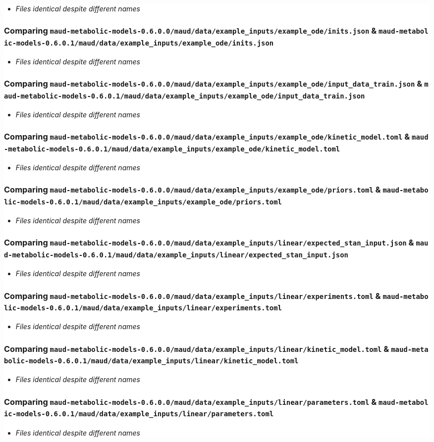  * *Files identical despite different names*

### Comparing `maud-metabolic-models-0.6.0.0/maud/data/example_inputs/example_ode/inits.json` & `maud-metabolic-models-0.6.0.1/maud/data/example_inputs/example_ode/inits.json`

 * *Files identical despite different names*

### Comparing `maud-metabolic-models-0.6.0.0/maud/data/example_inputs/example_ode/input_data_train.json` & `maud-metabolic-models-0.6.0.1/maud/data/example_inputs/example_ode/input_data_train.json`

 * *Files identical despite different names*

### Comparing `maud-metabolic-models-0.6.0.0/maud/data/example_inputs/example_ode/kinetic_model.toml` & `maud-metabolic-models-0.6.0.1/maud/data/example_inputs/example_ode/kinetic_model.toml`

 * *Files identical despite different names*

### Comparing `maud-metabolic-models-0.6.0.0/maud/data/example_inputs/example_ode/priors.toml` & `maud-metabolic-models-0.6.0.1/maud/data/example_inputs/example_ode/priors.toml`

 * *Files identical despite different names*

### Comparing `maud-metabolic-models-0.6.0.0/maud/data/example_inputs/linear/expected_stan_input.json` & `maud-metabolic-models-0.6.0.1/maud/data/example_inputs/linear/expected_stan_input.json`

 * *Files identical despite different names*

### Comparing `maud-metabolic-models-0.6.0.0/maud/data/example_inputs/linear/experiments.toml` & `maud-metabolic-models-0.6.0.1/maud/data/example_inputs/linear/experiments.toml`

 * *Files identical despite different names*

### Comparing `maud-metabolic-models-0.6.0.0/maud/data/example_inputs/linear/kinetic_model.toml` & `maud-metabolic-models-0.6.0.1/maud/data/example_inputs/linear/kinetic_model.toml`

 * *Files identical despite different names*

### Comparing `maud-metabolic-models-0.6.0.0/maud/data/example_inputs/linear/parameters.toml` & `maud-metabolic-models-0.6.0.1/maud/data/example_inputs/linear/parameters.toml`

 * *Files identical despite different names*
